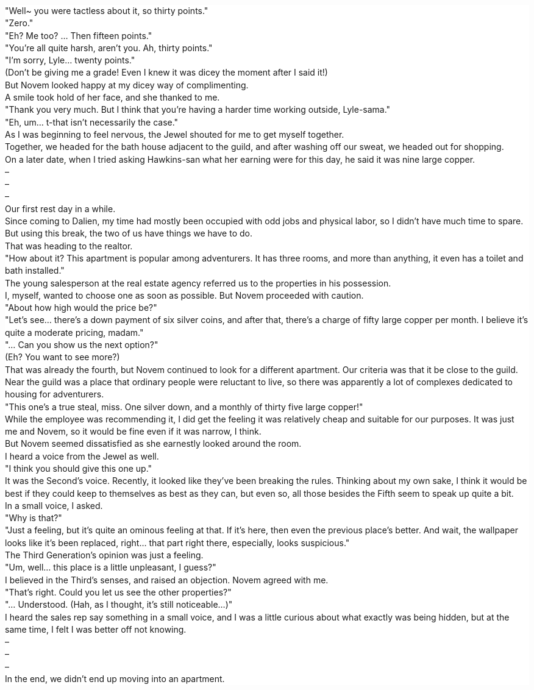 "Well~ you were tactless about it, so thirty points."<br/>
"Zero."<br/>
"Eh? Me too? … Then fifteen points."<br/>
"You’re all quite harsh, aren’t you. Ah, thirty points."<br/>
"I’m sorry, Lyle… twenty points."<br/>
(Don’t be giving me a grade! Even I knew it was dicey the moment after I said it!)<br/>
But Novem looked happy at my dicey way of complimenting.<br/>
A smile took hold of her face, and she thanked to me.<br/>
"Thank you very much. But I think that you’re having a harder time working outside, Lyle-sama."<br/>
"Eh, um… t-that isn’t necessarily the case."<br/>
As I was beginning to feel nervous, the Jewel shouted for me to get myself together.<br/>
Together, we headed for the bath house adjacent to the guild, and after washing off our sweat, we headed out for shopping.<br/>
On a later date, when I tried asking Hawkins-san what her earning were for this day, he said it was nine large copper.<br/>
–<br/>
–<br/>
–<br/>
Our first rest day in a while.<br/>
Since coming to Dalien, my time had mostly been occupied with odd jobs and physical labor, so I didn’t have much time to spare.<br/>
But using this break, the two of us have things we have to do.<br/>
That was heading to the realtor.<br/>
"How about it? This apartment is popular among adventurers. It has three rooms, and more than anything, it even has a toilet and bath installed."<br/>
The young salesperson at the real estate agency referred us to the properties in his possession.<br/>
I, myself, wanted to choose one as soon as possible. But Novem proceeded with caution.<br/>
"About how high would the price be?"<br/>
"Let’s see… there’s a down payment of six silver coins, and after that, there’s a charge of fifty large copper per month. I believe it’s quite a moderate pricing, madam."<br/>
"… Can you show us the next option?"<br/>
(Eh? You want to see more?)<br/>
That was already the fourth, but Novem continued to look for a different apartment. Our criteria was that it be close to the guild.<br/>
Near the guild was a place that ordinary people were reluctant to live, so there was apparently a lot of complexes dedicated to housing for adventurers.<br/>
"This one’s a true steal, miss. One silver down, and a monthly of thirty five large copper!"<br/>
While the employee was recommending it, I did get the feeling it was relatively cheap and suitable for our purposes. It was just me and Novem, so it would be fine even if it was narrow, I think.<br/>
But Novem seemed dissatisfied as she earnestly looked around the room.<br/>
I heard a voice from the Jewel as well.<br/>
"I think you should give this one up."<br/>
It was the Second’s voice. Recently, it looked like they’ve been breaking the rules. Thinking about my own sake, I think it would be best if they could keep to themselves as best as they can, but even so, all those besides the Fifth seem to speak up quite a bit.<br/>
In a small voice, I asked.<br/>
"Why is that?"<br/>
"Just a feeling, but it’s quite an ominous feeling at that. If it’s here, then even the previous place’s better. And wait, the wallpaper looks like it’s been replaced, right… that part right there, especially, looks suspicious."<br/>
The Third Generation’s opinion was just a feeling.<br/>
"Um, well… this place is a little unpleasant, I guess?"<br/>
I believed in the Third’s senses, and raised an objection. Novem agreed with me.<br/>
"That’s right. Could you let us see the other properties?"<br/>
"… Understood. (Hah, as I thought, it’s still noticeable…)"<br/>
I heard the sales rep say something in a small voice, and I was a little curious about what exactly was being hidden, but at the same time, I felt I was better off not knowing.<br/>
–<br/>
–<br/>
–<br/>
In the end, we didn’t end up moving into an apartment.<br/>